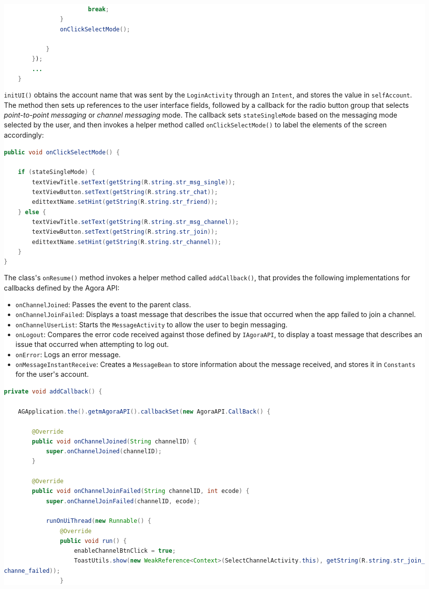 ``` java
                        break;
                }
                onClickSelectMode();

            }
        });
        ...
    }
```

`initUI()` obtains the account name that was sent by the `LoginActivity` through an `Intent`, and stores the value in `selfAccount`. The method then sets up references to the user interface fields, followed by a callback for the radio button group that selects *point-to-point messaging* or *channel messaging* mode. The callback sets `stateSingleMode` based on the messaging mode selected by the user, and then invokes a helper method called `onClickSelectMode()` to label the elements of the screen accordingly:

``` java
public void onClickSelectMode() {

    if (stateSingleMode) {
        textViewTitle.setText(getString(R.string.str_msg_single));
        textViewButton.setText(getString(R.string.str_chat));
        edittextName.setHint(getString(R.string.str_friend));
    } else {
        textViewTitle.setText(getString(R.string.str_msg_channel));
        textViewButton.setText(getString(R.string.str_join));
        edittextName.setHint(getString(R.string.str_channel));
    }
}
```

The class's `onResume()` method invokes a helper method called `addCallback()`, that provides the following implementations for callbacks defined by the Agora API:
* `onChannelJoined`: Passes the event to the parent class.
* `onChannelJoinFailed`: Displays a toast message that describes the issue that occurred when the app failed to join a channel.
* `onChannelUserList`: Starts the `MessageActivity` to allow the user to begin messaging.
* `onLogout`: Compares the error code received against those defined by `IAgoraAPI`, to display a toast message that describes an issue that occurred when attempting to log out.
* `onError`: Logs an error message.
* `onMessageInstantReceive`: Creates a `MessageBean` to store information about the message received, and stores it in `Constants` for the user's account.

``` java
private void addCallback() {

    AGApplication.the().getmAgoraAPI().callbackSet(new AgoraAPI.CallBack() {

        @Override
        public void onChannelJoined(String channelID) {
            super.onChannelJoined(channelID);
        }

        @Override
        public void onChannelJoinFailed(String channelID, int ecode) {
            super.onChannelJoinFailed(channelID, ecode);

            runOnUiThread(new Runnable() {
                @Override
                public void run() {
                    enableChannelBtnClick = true;
                    ToastUtils.show(new WeakReference<Context>(SelectChannelActivity.this), getString(R.string.str_join_channe_failed));
                }
```